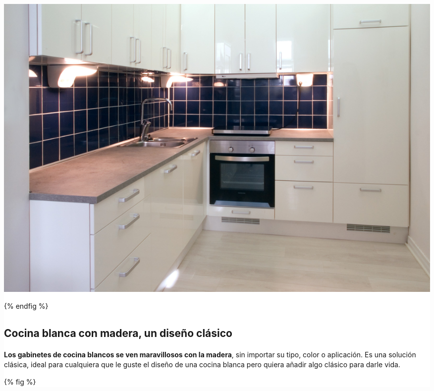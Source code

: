 ![Cocina moderna - azulejos de color blanco](/uploads/biala-kuchnia-z-kolorem.jpg "Cocina moderna - azulejos de color blanco")

{% endfig %}

## Cocina blanca con madera, un diseño clásico

**Los gabinetes de cocina blancos se ven maravillosos con la madera**, sin importar su tipo, color o aplicación. Es una solución clásica, ideal para cualquiera que le guste el diseño de una cocina blanca pero quiera añadir algo clásico para darle vida.

{% fig %}
